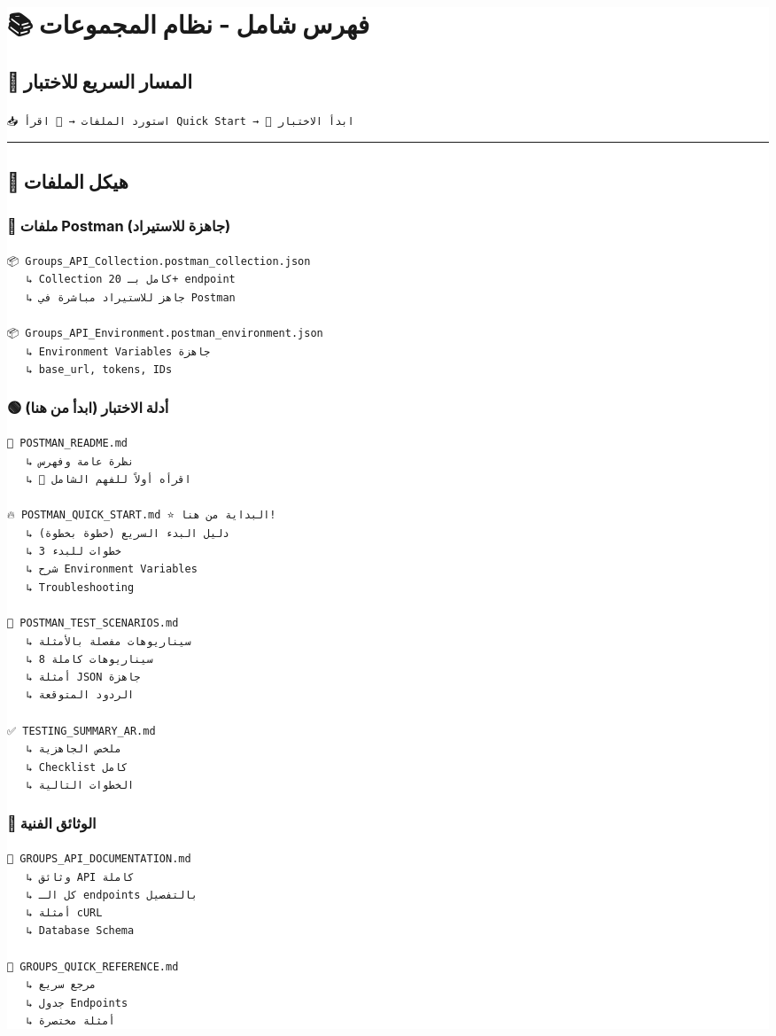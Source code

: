 # 📚 فهرس شامل - نظام المجموعات

## 🎯 المسار السريع للاختبار

```
📥 استورد الملفات → 📖 اقرأ Quick Start → 🧪 ابدأ الاختبار
```

---

## 📂 هيكل الملفات

### 🔴 ملفات Postman (جاهزة للاستيراد)
```
📦 Groups_API_Collection.postman_collection.json
   ↳ Collection كامل بـ 20+ endpoint
   ↳ جاهز للاستيراد مباشرة في Postman

📦 Groups_API_Environment.postman_environment.json
   ↳ Environment Variables جاهزة
   ↳ base_url, tokens, IDs
```

### 🟢 أدلة الاختبار (ابدأ من هنا)
```
📘 POSTMAN_README.md
   ↳ نظرة عامة وفهرس
   ↳ 🎯 اقرأه أولاً للفهم الشامل

🔥 POSTMAN_QUICK_START.md ⭐ البداية من هنا!
   ↳ دليل البدء السريع (خطوة بخطوة)
   ↳ 3 خطوات للبدء
   ↳ شرح Environment Variables
   ↳ Troubleshooting

📗 POSTMAN_TEST_SCENARIOS.md
   ↳ سيناريوهات مفصلة بالأمثلة
   ↳ 8 سيناريوهات كاملة
   ↳ أمثلة JSON جاهزة
   ↳ الردود المتوقعة

✅ TESTING_SUMMARY_AR.md
   ↳ ملخص الجاهزية
   ↳ Checklist كامل
   ↳ الخطوات التالية
```

### 🔵 الوثائق الفنية
```
📙 GROUPS_API_DOCUMENTATION.md
   ↳ وثائق API كاملة
   ↳ كل الـ endpoints بالتفصيل
   ↳ أمثلة cURL
   ↳ Database Schema

📕 GROUPS_QUICK_REFERENCE.md
   ↳ مرجع سريع
   ↳ جدول Endpoints
   ↳ أمثلة مختصرة
```
